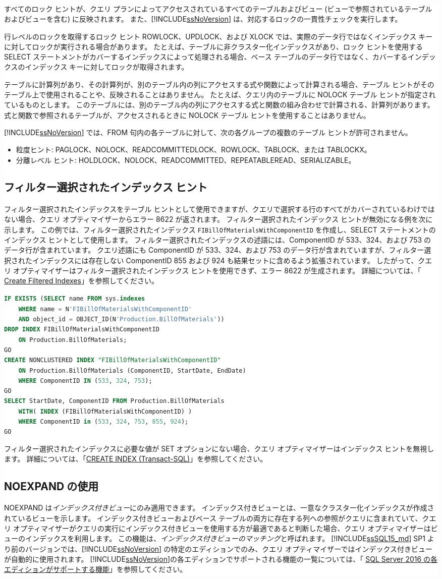 すべてのロック ヒントが、クエリ プランによってアクセスされているすべてのテーブルおよびビュー (ビューで参照されているテーブルおよびビューを含む) に反映されます。 また、[!INCLUDE[ssNoVersion](../../includes/ssnoversion-md.md)] は、対応するロックの一貫性チェックを実行します。  
  
行レベルのロックを取得するロック ヒント ROWLOCK、UPDLOCK、および XLOCK では、実際のデータ行ではなくインデックス キーに対してロックが実行される場合があります。 たとえば、テーブルに非クラスター化インデックスがあり、ロック ヒントを使用する SELECT ステートメントがカバーするインデックスによって処理される場合、ベース テーブルのデータ行ではなく、カバーするインデックスのインデックス キーに対してロックが取得されます。  
  
テーブルに計算列があり、その計算列が、別のテーブル内の列にアクセスする式や関数によって計算される場合、テーブル ヒントがそのテーブル上で使用されることや、反映されることはありません。 たとえば、クエリ内のテーブルに NOLOCK テーブル ヒントが指定されているものとします。 このテーブルには、別のテーブル内の列にアクセスする式と関数の組み合わせで計算される、計算列があります。 式と関数で参照されるテーブルが、アクセスされるときに NOLOCK テーブル ヒントを使用することはありません。  
  
[!INCLUDE[ssNoVersion](../../includes/ssnoversion-md.md)] では、FROM 句内の各テーブルに対して、次の各グループの複数のテーブル ヒントが許可されません。  
-   粒度ヒント: PAGLOCK、NOLOCK、READCOMMITTEDLOCK、ROWLOCK、TABLOCK、または TABLOCKX。  
-   分離レベル ヒント: HOLDLOCK、NOLOCK、READCOMMITTED、REPEATABLEREAD、SERIALIZABLE。  
  
## <a name="filtered-index-hints"></a>フィルター選択されたインデックス ヒント  
 フィルター選択されたインデックスをテーブル ヒントとして使用できますが、クエリで選択する行のすべてがカバーされているわけではない場合、クエリ オプティマイザーからエラー 8622 が返されます。 フィルター選択されたインデックス ヒントが無効になる例を次に示します。 この例では、フィルター選択されたインデックス `FIBillOfMaterialsWithComponentID` を作成し、SELECT ステートメントのインデックス ヒントとして使用します。 フィルター選択されたインデックスの述語には、ComponentID が 533、324、および 753 のデータ行が含まれています。 クエリ述語にも ComponentID が 533、324、および 753 のデータ行が含まれていますが、フィルター選択されたインデックスには存在しない ComponentID 855 および 924 も結果セットに含めるよう拡張されています。 したがって、クエリ オプティマイザーはフィルター選択されたインデックス ヒントを使用できず、エラー 8622 が生成されます。 詳細については、「 [Create Filtered Indexes](../../relational-databases/indexes/create-filtered-indexes.md)」を参照してください。  
  
```sql  
IF EXISTS (SELECT name FROM sys.indexes  
    WHERE name = N'FIBillOfMaterialsWithComponentID'   
    AND object_id = OBJECT_ID(N'Production.BillOfMaterials'))  
DROP INDEX FIBillOfMaterialsWithComponentID  
    ON Production.BillOfMaterials;  
GO  
CREATE NONCLUSTERED INDEX "FIBillOfMaterialsWithComponentID"  
    ON Production.BillOfMaterials (ComponentID, StartDate, EndDate)  
    WHERE ComponentID IN (533, 324, 753);  
GO  
SELECT StartDate, ComponentID FROM Production.BillOfMaterials  
    WITH( INDEX (FIBillOfMaterialsWithComponentID) )  
    WHERE ComponentID in (533, 324, 753, 855, 924);  
GO  
```  
  
フィルター選択されたインデックスに必要な値が SET オプションにない場合、クエリ オプティマイザーはインデックス ヒントを無視します。 詳細については、「[CREATE INDEX &#40;Transact-SQL&#41;](../../t-sql/statements/create-index-transact-sql.md)」を参照してください。  
  
## <a name="using-noexpand"></a>NOEXPAND の使用  
NOEXPAND は*インデックス付きビュー*にのみ適用できます。 インデックス付きビューとは、一意なクラスター化インデックスが作成されているビューを示します。 インデックス付きビューおよびベース テーブルの両方に存在する列への参照がクエリに含まれていて、クエリ オプティマイザーがクエリの実行にインデックス付きビューを使用する方が最適であると判断した場合、クエリ オプティマイザーはビューのインデックスを利用します。 この機能は、*インデックス付きビューのマッチング*と呼ばれます。 [!INCLUDE[ssSQL15_md](../../includes/sssql15-md.md)] SP1 より前のバージョンでは、[!INCLUDE[ssNoVersion](../../includes/ssnoversion-md.md)] の特定のエディションでのみ、クエリ オプティマイザーではインデックス付きビューが自動的に使用されます。 [!INCLUDE[ssNoVersion](../../includes/ssnoversion-md.md)]の各エディションでサポートされる機能の一覧については、「 [SQL Server 2016 の各エディションがサポートする機能](../../sql-server/editions-and-supported-features-for-sql-server-2016.md)」を参照してください。  
  